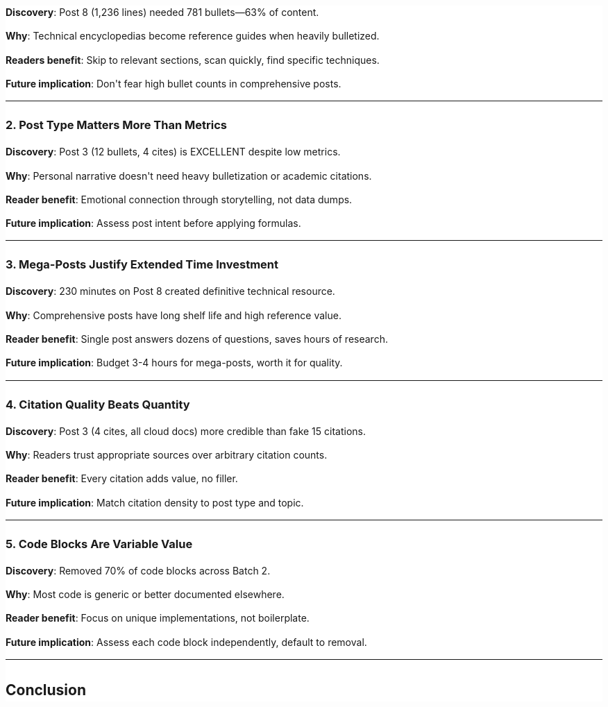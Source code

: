 **Discovery**: Post 8 (1,236 lines) needed 781 bullets—63% of content.

**Why**: Technical encyclopedias become reference guides when heavily bulletized.

**Readers benefit**: Skip to relevant sections, scan quickly, find specific techniques.

**Future implication**: Don't fear high bullet counts in comprehensive posts.

---

### 2. Post Type Matters More Than Metrics

**Discovery**: Post 3 (12 bullets, 4 cites) is EXCELLENT despite low metrics.

**Why**: Personal narrative doesn't need heavy bulletization or academic citations.

**Reader benefit**: Emotional connection through storytelling, not data dumps.

**Future implication**: Assess post intent before applying formulas.

---

### 3. Mega-Posts Justify Extended Time Investment

**Discovery**: 230 minutes on Post 8 created definitive technical resource.

**Why**: Comprehensive posts have long shelf life and high reference value.

**Reader benefit**: Single post answers dozens of questions, saves hours of research.

**Future implication**: Budget 3-4 hours for mega-posts, worth it for quality.

---

### 4. Citation Quality Beats Quantity

**Discovery**: Post 3 (4 cites, all cloud docs) more credible than fake 15 citations.

**Why**: Readers trust appropriate sources over arbitrary citation counts.

**Reader benefit**: Every citation adds value, no filler.

**Future implication**: Match citation density to post type and topic.

---

### 5. Code Blocks Are Variable Value

**Discovery**: Removed 70% of code blocks across Batch 2.

**Why**: Most code is generic or better documented elsewhere.

**Reader benefit**: Focus on unique implementations, not boilerplate.

**Future implication**: Assess each code block independently, default to removal.

---

## Conclusion
